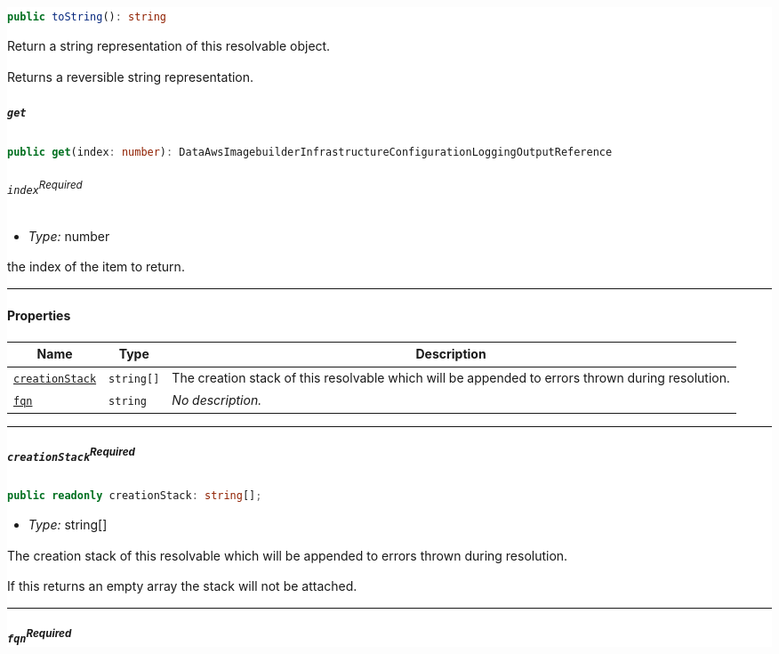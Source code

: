 ```typescript
public toString(): string
```

Return a string representation of this resolvable object.

Returns a reversible string representation.

##### `get` <a name="get" id="@cdktf/aws-cdk.dataAwsImagebuilderInfrastructureConfiguration.DataAwsImagebuilderInfrastructureConfigurationLoggingList.get"></a>

```typescript
public get(index: number): DataAwsImagebuilderInfrastructureConfigurationLoggingOutputReference
```

###### `index`<sup>Required</sup> <a name="index" id="@cdktf/aws-cdk.dataAwsImagebuilderInfrastructureConfiguration.DataAwsImagebuilderInfrastructureConfigurationLoggingList.get.parameter.index"></a>

- *Type:* number

the index of the item to return.

---


#### Properties <a name="Properties" id="Properties"></a>

| **Name** | **Type** | **Description** |
| --- | --- | --- |
| <code><a href="#@cdktf/aws-cdk.dataAwsImagebuilderInfrastructureConfiguration.DataAwsImagebuilderInfrastructureConfigurationLoggingList.property.creationStack">creationStack</a></code> | <code>string[]</code> | The creation stack of this resolvable which will be appended to errors thrown during resolution. |
| <code><a href="#@cdktf/aws-cdk.dataAwsImagebuilderInfrastructureConfiguration.DataAwsImagebuilderInfrastructureConfigurationLoggingList.property.fqn">fqn</a></code> | <code>string</code> | *No description.* |

---

##### `creationStack`<sup>Required</sup> <a name="creationStack" id="@cdktf/aws-cdk.dataAwsImagebuilderInfrastructureConfiguration.DataAwsImagebuilderInfrastructureConfigurationLoggingList.property.creationStack"></a>

```typescript
public readonly creationStack: string[];
```

- *Type:* string[]

The creation stack of this resolvable which will be appended to errors thrown during resolution.

If this returns an empty array the stack will not be attached.

---

##### `fqn`<sup>Required</sup> <a name="fqn" id="@cdktf/aws-cdk.dataAwsImagebuilderInfrastructureConfiguration.DataAwsImagebuilderInfrastructureConfigurationLoggingList.property.fqn"></a>
